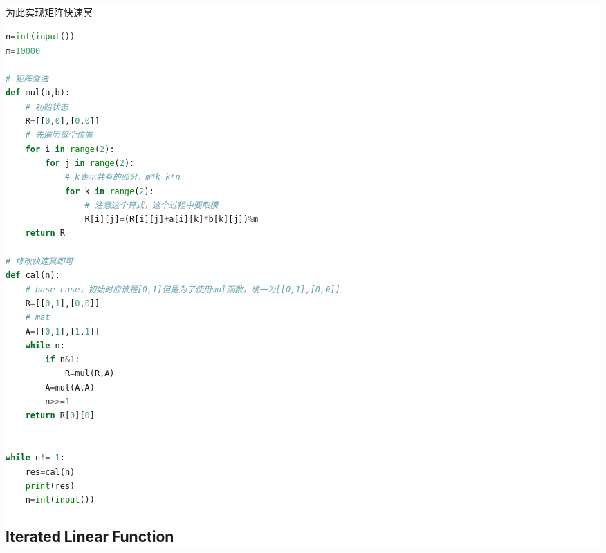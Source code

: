 为此实现矩阵快速冥

```python
n=int(input())
m=10000

# 矩阵乘法
def mul(a,b):
    # 初始状态
    R=[[0,0],[0,0]]
    # 先遍历每个位置
    for i in range(2):
        for j in range(2):
            # k表示共有的部分，m*k k*n
            for k in range(2):
                # 注意这个算式，这个过程中要取模
                R[i][j]=(R[i][j]+a[i][k]*b[k][j])%m
    return R
    
# 修改快速冥即可
def cal(n):
    # base case，初始时应该是[0,1]但是为了使用mul函数，统一为[[0,1],[0,0]]
    R=[[0,1],[0,0]]
    # mat
    A=[[0,1],[1,1]]
    while n:
        if n&1:
            R=mul(R,A)
        A=mul(A,A)
        n>>=1
    return R[0][0]
    
    
while n!=-1:
    res=cal(n)
    print(res)
    n=int(input())
```

## Iterated Linear Function
